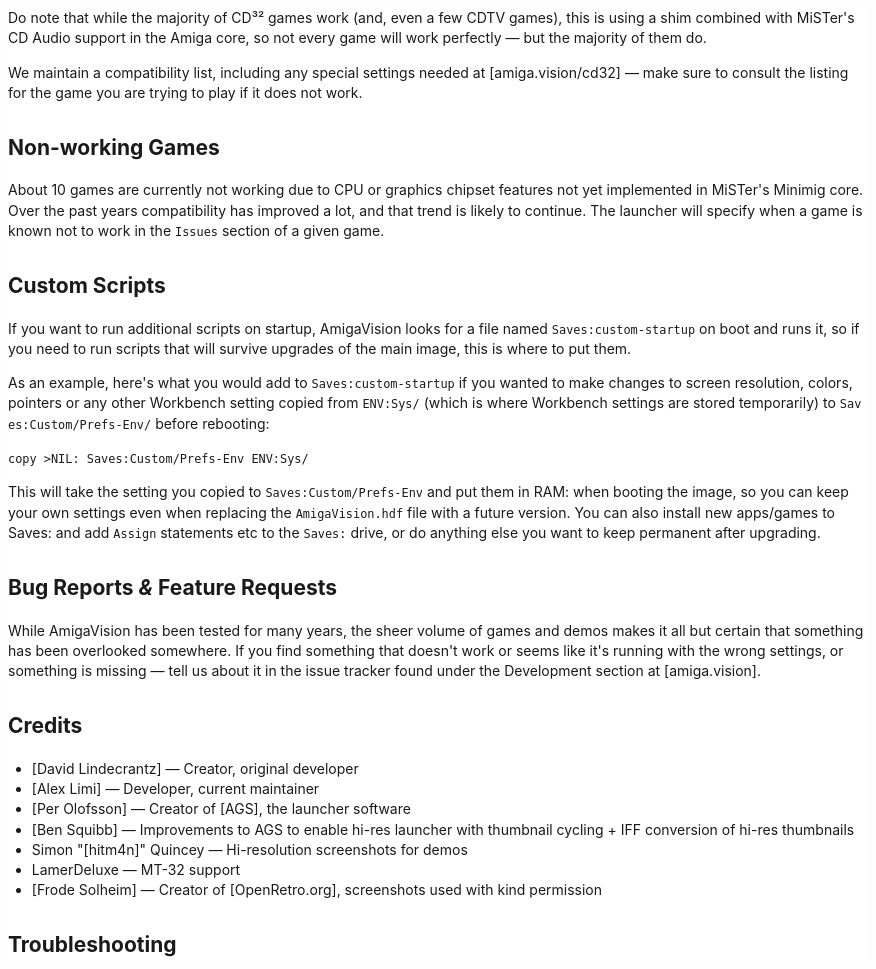 Do note that while the majority of CD³² games work (and, even a few CDTV games), this is using a shim combined with MiSTer's CD Audio support in the Amiga core, so not every game will work perfectly — but the majority of them do.

We maintain a compatibility list, including any special settings needed at [amiga.vision/cd32] — make sure to consult the listing for the game you are trying to play if it does not work.

## Non-working Games

About 10 games are currently not working due to CPU or graphics chipset features not yet implemented in MiSTer's Minimig core. Over the past years compatibility has improved a lot, and that trend is likely to continue. The launcher will specify when a game is known not to work in the `Issues` section of a given game.

## Custom Scripts

If you want to run additional scripts on startup, AmigaVision looks for a file named `Saves:custom-startup` on boot and runs it, so if you need to run scripts that will survive upgrades of the main image, this is where to put them.

As an example, here's what you would add to `Saves:custom-startup` if you wanted to make changes to screen resolution, colors, pointers or any other Workbench setting copied from `ENV:Sys/` (which is where Workbench settings are stored temporarily) to `Saves:Custom/Prefs-Env/` before rebooting:

```
copy >NIL: Saves:Custom/Prefs-Env ENV:Sys/
```

This will take the setting you copied to `Saves:Custom/Prefs-Env` and put them in RAM: when booting the image, so you can keep your own settings even when replacing the `AmigaVision.hdf` file with a future version. You can also install new apps/games to Saves: and add `Assign` statements etc to the `Saves:` drive, or do anything else you want to keep permanent after upgrading.

## Bug Reports *&* Feature Requests

While AmigaVision has been tested for many years, the sheer volume of games and demos makes it all but certain that something has been overlooked somewhere. If you find something that doesn't work or seems like it's running with the wrong settings, or something is missing — tell us about it in the issue tracker found under the Development section at [amiga.vision].

## Credits

* [David Lindecrantz] — Creator, original developer
* [Alex Limi] — Developer, current maintainer
* [Per Olofsson] — Creator of [AGS], the launcher software
* [Ben Squibb] — Improvements to AGS to enable hi-res launcher with thumbnail cycling + IFF conversion of hi-res thumbnails
* Simon "[hitm4n]" Quincey — Hi-resolution screenshots for demos
* LamerDeluxe — MT-32 support
* [Frode Solheim] — Creator of [OpenRetro.org], screenshots used with kind permission

## Troubleshooting

